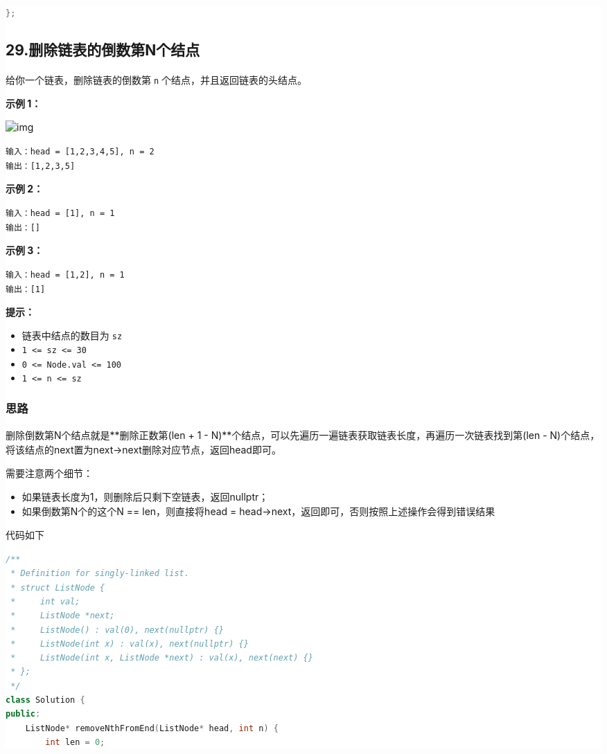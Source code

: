 ```c++
};
```





## 29.删除链表的倒数第N个结点

给你一个链表，删除链表的倒数第 `n` 个结点，并且返回链表的头结点。

 

**示例 1：**

![img](https://assets.leetcode.com/uploads/2020/10/03/remove_ex1.jpg)

```
输入：head = [1,2,3,4,5], n = 2
输出：[1,2,3,5]
```

**示例 2：**

```
输入：head = [1], n = 1
输出：[]
```

**示例 3：**

```
输入：head = [1,2], n = 1
输出：[1]
```

 

**提示：**

- 链表中结点的数目为 `sz`
- `1 <= sz <= 30`
- `0 <= Node.val <= 100`
- `1 <= n <= sz`



### 思路

删除倒数第N个结点就是**删除正数第(len + 1 - N)**个结点，可以先遍历一遍链表获取链表长度，再遍历一次链表找到第(len - N)个结点，将该结点的next置为next->next删除对应节点，返回head即可。

需要注意两个细节：

- 如果链表长度为1，则删除后只剩下空链表，返回nullptr；
- 如果倒数第N个的这个N == len，则直接将head = head->next，返回即可，否则按照上述操作会得到错误结果

代码如下

```c++
/**
 * Definition for singly-linked list.
 * struct ListNode {
 *     int val;
 *     ListNode *next;
 *     ListNode() : val(0), next(nullptr) {}
 *     ListNode(int x) : val(x), next(nullptr) {}
 *     ListNode(int x, ListNode *next) : val(x), next(next) {}
 * };
 */
class Solution {
public:
    ListNode* removeNthFromEnd(ListNode* head, int n) {
        int len = 0;
```